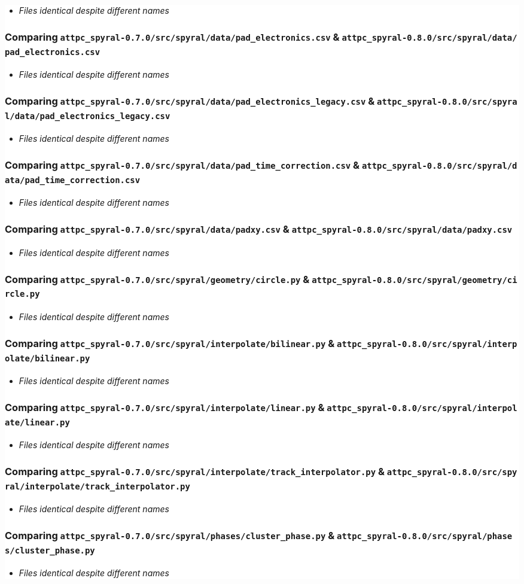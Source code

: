  * *Files identical despite different names*

### Comparing `attpc_spyral-0.7.0/src/spyral/data/pad_electronics.csv` & `attpc_spyral-0.8.0/src/spyral/data/pad_electronics.csv`

 * *Files identical despite different names*

### Comparing `attpc_spyral-0.7.0/src/spyral/data/pad_electronics_legacy.csv` & `attpc_spyral-0.8.0/src/spyral/data/pad_electronics_legacy.csv`

 * *Files identical despite different names*

### Comparing `attpc_spyral-0.7.0/src/spyral/data/pad_time_correction.csv` & `attpc_spyral-0.8.0/src/spyral/data/pad_time_correction.csv`

 * *Files identical despite different names*

### Comparing `attpc_spyral-0.7.0/src/spyral/data/padxy.csv` & `attpc_spyral-0.8.0/src/spyral/data/padxy.csv`

 * *Files identical despite different names*

### Comparing `attpc_spyral-0.7.0/src/spyral/geometry/circle.py` & `attpc_spyral-0.8.0/src/spyral/geometry/circle.py`

 * *Files identical despite different names*

### Comparing `attpc_spyral-0.7.0/src/spyral/interpolate/bilinear.py` & `attpc_spyral-0.8.0/src/spyral/interpolate/bilinear.py`

 * *Files identical despite different names*

### Comparing `attpc_spyral-0.7.0/src/spyral/interpolate/linear.py` & `attpc_spyral-0.8.0/src/spyral/interpolate/linear.py`

 * *Files identical despite different names*

### Comparing `attpc_spyral-0.7.0/src/spyral/interpolate/track_interpolator.py` & `attpc_spyral-0.8.0/src/spyral/interpolate/track_interpolator.py`

 * *Files identical despite different names*

### Comparing `attpc_spyral-0.7.0/src/spyral/phases/cluster_phase.py` & `attpc_spyral-0.8.0/src/spyral/phases/cluster_phase.py`

 * *Files identical despite different names*
